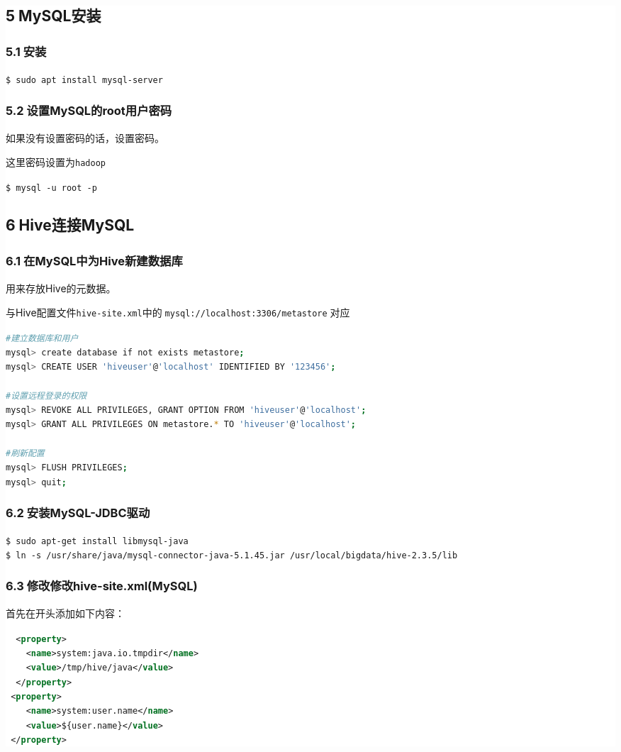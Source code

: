 
## 5 MySQL安装

### 5.1 安装

```
$ sudo apt install mysql-server
```


### 5.2 设置MySQL的root用户密码
如果没有设置密码的话，设置密码。

这里密码设置为`hadoop`
```
$ mysql -u root -p
```


## 6 Hive连接MySQL
### 6.1 在MySQL中为Hive新建数据库

用来存放Hive的元数据。

与Hive配置文件`hive-site.xml`中的 `mysql://localhost:3306/metastore` 对应


```bash
#建立数据库和用户
mysql> create database if not exists metastore;
mysql> CREATE USER 'hiveuser'@'localhost' IDENTIFIED BY '123456';

#设置远程登录的权限
mysql> REVOKE ALL PRIVILEGES, GRANT OPTION FROM 'hiveuser'@'localhost';
mysql> GRANT ALL PRIVILEGES ON metastore.* TO 'hiveuser'@'localhost';

#刷新配置
mysql> FLUSH PRIVILEGES;
mysql> quit;
```

### 6.2 安装MySQL-JDBC驱动
```
$ sudo apt-get install libmysql-java
$ ln -s /usr/share/java/mysql-connector-java-5.1.45.jar /usr/local/bigdata/hive-2.3.5/lib
```

### 6.3 修改修改hive-site.xml(MySQL)

首先在开头添加如下内容：
```xml
  <property>
    <name>system:java.io.tmpdir</name>
    <value>/tmp/hive/java</value>
  </property>
 <property>
    <name>system:user.name</name>
    <value>${user.name}</value>
 </property>
 ```
